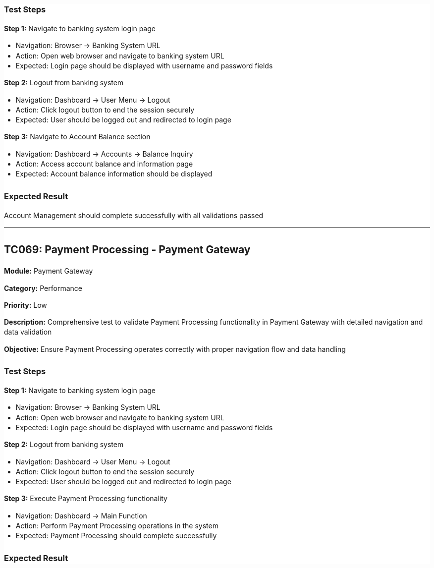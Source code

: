 ### Test Steps

**Step 1:** Navigate to banking system login page
- Navigation: Browser -> Banking System URL
- Action: Open web browser and navigate to banking system URL
- Expected: Login page should be displayed with username and password fields

**Step 2:** Logout from banking system
- Navigation: Dashboard -> User Menu -> Logout
- Action: Click logout button to end the session securely
- Expected: User should be logged out and redirected to login page

**Step 3:** Navigate to Account Balance section
- Navigation: Dashboard -> Accounts -> Balance Inquiry
- Action: Access account balance and information page
- Expected: Account balance information should be displayed

### Expected Result

Account Management should complete successfully with all validations passed

---

## TC069: Payment Processing - Payment Gateway

**Module:** Payment Gateway

**Category:** Performance

**Priority:** Low

**Description:** Comprehensive test to validate Payment Processing functionality in Payment Gateway with detailed navigation and data validation

**Objective:** Ensure Payment Processing operates correctly with proper navigation flow and data handling

### Test Steps

**Step 1:** Navigate to banking system login page
- Navigation: Browser -> Banking System URL
- Action: Open web browser and navigate to banking system URL
- Expected: Login page should be displayed with username and password fields

**Step 2:** Logout from banking system
- Navigation: Dashboard -> User Menu -> Logout
- Action: Click logout button to end the session securely
- Expected: User should be logged out and redirected to login page

**Step 3:** Execute Payment Processing functionality
- Navigation: Dashboard -> Main Function
- Action: Perform Payment Processing operations in the system
- Expected: Payment Processing should complete successfully

### Expected Result
